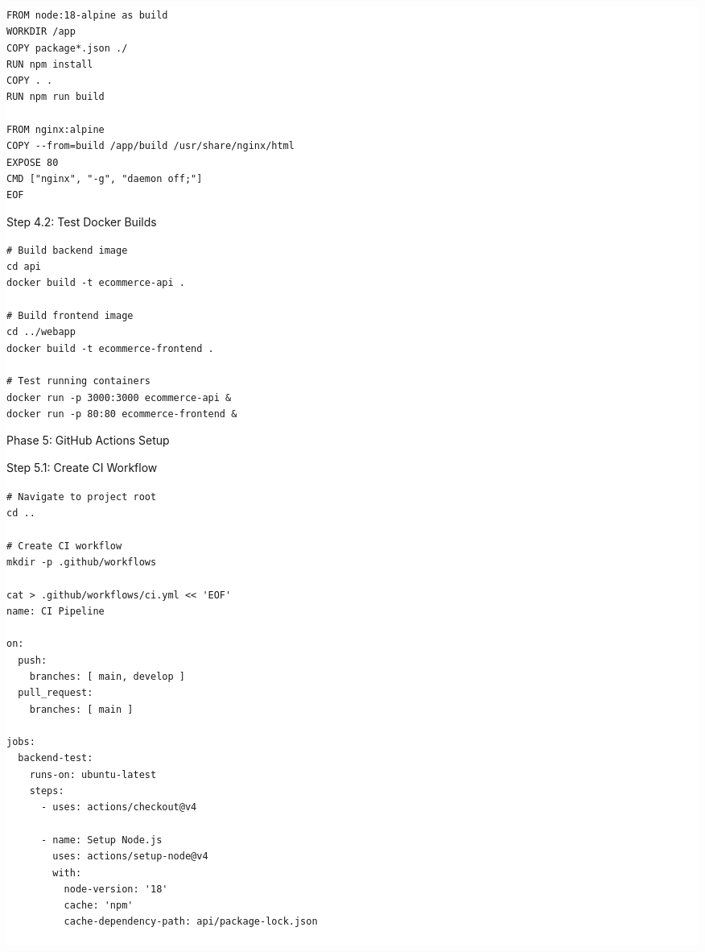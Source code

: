 ```
FROM node:18-alpine as build
WORKDIR /app
COPY package*.json ./
RUN npm install
COPY . .
RUN npm run build

FROM nginx:alpine
COPY --from=build /app/build /usr/share/nginx/html
EXPOSE 80
CMD ["nginx", "-g", "daemon off;"]
EOF

```

Step 4.2: Test Docker Builds

```
# Build backend image
cd api
docker build -t ecommerce-api .

# Build frontend image
cd ../webapp
docker build -t ecommerce-frontend .

# Test running containers
docker run -p 3000:3000 ecommerce-api &
docker run -p 80:80 ecommerce-frontend &

```

Phase 5: GitHub Actions Setup

Step 5.1: Create CI Workflow


```
# Navigate to project root
cd ..

# Create CI workflow
mkdir -p .github/workflows

cat > .github/workflows/ci.yml << 'EOF'
name: CI Pipeline

on:
  push:
    branches: [ main, develop ]
  pull_request:
    branches: [ main ]

jobs:
  backend-test:
    runs-on: ubuntu-latest
    steps:
      - uses: actions/checkout@v4
      
      - name: Setup Node.js
        uses: actions/setup-node@v4
        with:
          node-version: '18'
          cache: 'npm'
          cache-dependency-path: api/package-lock.json
      
```